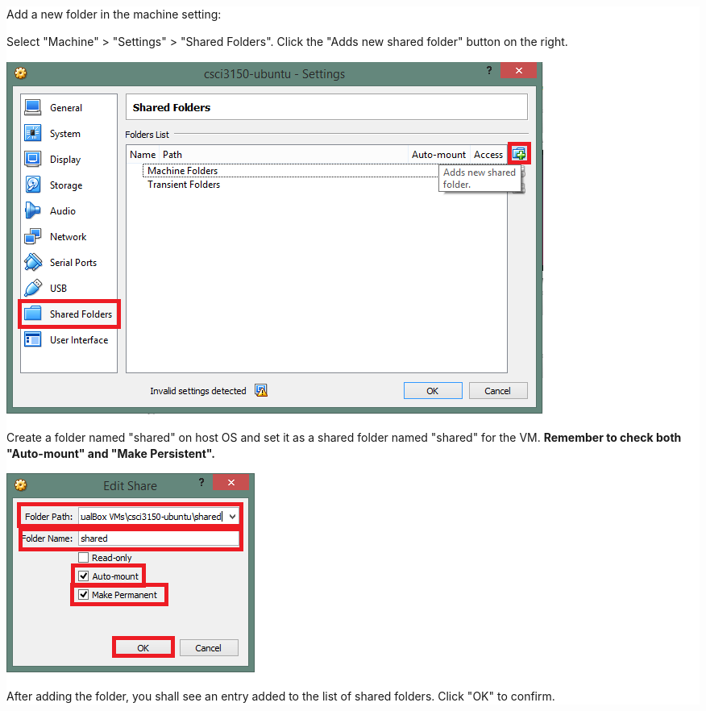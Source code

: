 Add a new folder in the machine setting:

Select "Machine" > "Settings" > "Shared Folders". Click the "Adds new shared folder" button on the right.

!["Shared folders" in "Settings"](figs/add_folder_1.png)

Create a folder named "shared" on host OS and set it as a shared folder named "shared" for the VM. **Remember to check both "Auto-mount" and "Make Persistent".**

![Setup "shared" folder](figs/add_folder_2.png)

After adding the folder, you shall see an entry added to the list of shared folders. Click "OK" to confirm.
